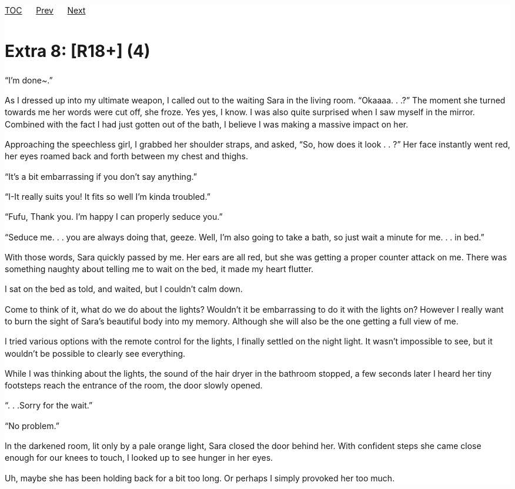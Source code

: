 [TOC](../readme.md)&nbsp;&nbsp;&nbsp;&nbsp;&nbsp;&nbsp;[Prev](0054_Chapter.md)&nbsp;&nbsp;&nbsp;&nbsp;&nbsp;&nbsp;[Next](0056_Chapter.md)



# Extra 8: \[R18+\] (4)

“I’m done~.”

As I dressed up into my ultimate weapon, I called out to the waiting
Sara in the living room. “Okaaaa. . .?” The moment she turned towards me
her words were cut off, she froze. Yes yes, I know. I was also quite
surprised when I saw myself in the mirror. Combined with the fact I had
just gotten out of the bath, I believe I was making a massive impact on
her.

Approaching the speechless girl, I grabbed her shoulder straps, and
asked, “So, how does it look . . ?” Her face instantly went red, her
eyes roamed back and forth between my chest and thighs. 

“It’s a bit embarrassing if you don’t say anything.”

“I-It really suits you! It fits so well I’m kinda troubled.”

“Fufu, Thank you. I’m happy I can properly seduce you.”

“Seduce me. . . you are always doing that, geeze. Well, I’m also going
to take a bath, so just wait a minute for me. . . in bed.”

With those words, Sara quickly passed by me. Her ears are all red, but
she was getting a proper counter attack on me. There was something
naughty about telling me to wait on the bed, it made my heart flutter.

I sat on the bed as told, and waited, but I couldn’t calm down.

Come to think of it, what do we do about the lights? Wouldn’t it be
embarrassing to do it with the lights on? However I really want to burn
the sight of Sara’s beautiful body into my memory. Although she will
also be the one getting a full view of me.

I tried various options with the remote control for the lights, I
finally settled on the night light. It wasn’t impossible to see, but it
wouldn’t be possible to clearly see everything.

While I was thinking about the lights, the sound of the hair dryer in
the bathroom stopped, a few seconds later I heard her tiny footsteps
reach the entrance of the room, the door slowly opened.

“. . .Sorry for the wait.”

“No problem.”

In the darkened room, lit only by a pale orange light, Sara closed the
door behind her. With confident steps she came close enough for our
knees to touch, I looked up to see hunger in her eyes.

Uh, maybe she has been holding back for a bit too long. Or perhaps I
simply provoked her too much.
